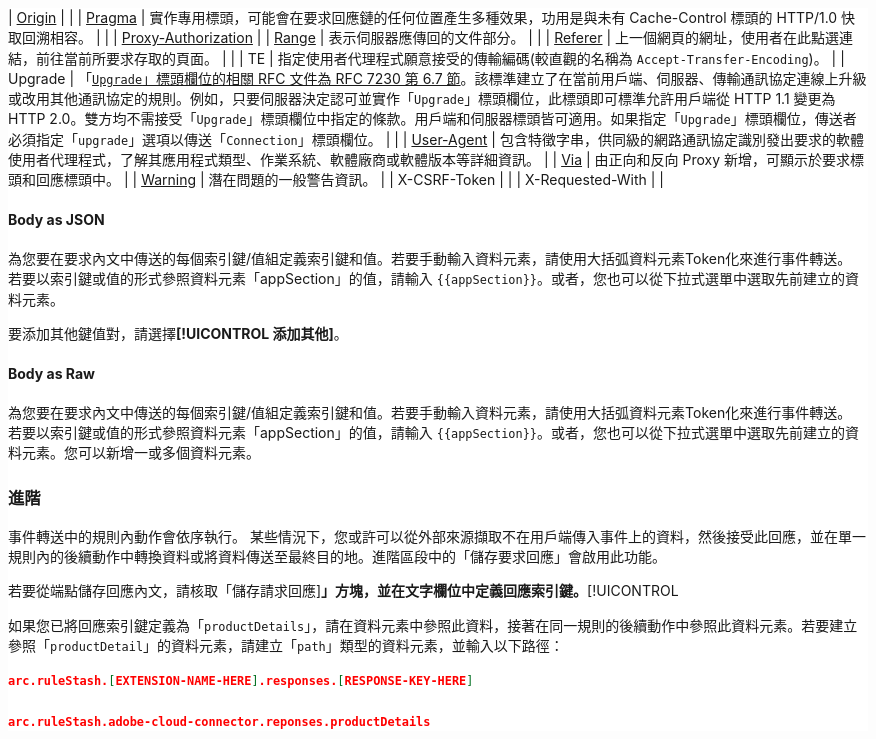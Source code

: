 | [Origin](https://developer.mozilla.org/en-US/docs/Web/HTTP/Headers/Origin) |  |
| [Pragma](https://developer.mozilla.org/en-US/docs/Web/HTTP/Headers/Pragma) | 實作專用標頭，可能會在要求回應鏈的任何位置產生多種效果，功用是與未有 Cache-Control 標頭的 HTTP/1.0 快取回溯相容。 |  |
| [Proxy-Authorization](https://developer.mozilla.org/en-US/docs/Web/HTTP/Headers/Proxy-Authorization) |
| [Range](https://developer.mozilla.org/en-US/docs/Web/HTTP/Headers/Range) | 表示伺服器應傳回的文件部分。 |  |
| [Referer](https://developer.mozilla.org/en-US/docs/Web/HTTP/Headers/Referer) | 上一個網頁的網址，使用者在此點選連結，前往當前所要求存取的頁面。 |  |
| TE | 指定使用者代理程式願意接受的傳輸編碼(較直觀的名稱為 `Accept-Transfer-Encoding`)。 |
| Upgrade | 「[`Upgrade`」標頭欄位的相關 RFC 文件為 RFC 7230 第 6.7 節](https://tools.ietf.org/html/rfc7230#section-6.7)。該標準建立了在當前用戶端、伺服器、傳輸通訊協定連線上升級或改用其他通訊協定的規則。例如，只要伺服器決定認可並實作「`Upgrade`」標頭欄位，此標頭即可標準允許用戶端從 HTTP 1.1 變更為 HTTP 2.0。雙方均不需接受「`Upgrade`」標頭欄位中指定的條款。用戶端和伺服器標頭皆可適用。如果指定「`Upgrade`」標頭欄位，傳送者必須指定「`upgrade`」選項以傳送「`Connection`」標頭欄位。 |  |
| [User-Agent](https://developer.mozilla.org/zh-TW/docs/Web/HTTP/Headers/User-Agent) | 包含特徵字串，供同級的網路通訊協定識別發出要求的軟體使用者代理程式，了解其應用程式類型、作業系統、軟體廠商或軟體版本等詳細資訊。 |
| [Via](https://developer.mozilla.org/en-US/docs/Web/HTTP/Headers/Via) | 由正向和反向 Proxy 新增，可顯示於要求標頭和回應標頭中。 |
| [Warning](https://developer.mozilla.org/en-US/docs/Web/HTTP/Headers/Warning) | 潛在問題的一般警告資訊。 |
| X-CSRF-Token |  |
| X-Requested-With |  |

#### Body as JSON

為您要在要求內文中傳送的每個索引鍵/值組定義索引鍵和值。若要手動輸入資料元素，請使用大括弧資料元素Token化來進行事件轉送。 若要以索引鍵或值的形式參照資料元素「appSection」的值，請輸入 `{{appSection}}`。或者，您也可以從下拉式選單中選取先前建立的資料元素。

要添加其他鍵值對，請選擇&#x200B;**[!UICONTROL 添加其他]**。

#### Body as Raw

為您要在要求內文中傳送的每個索引鍵/值組定義索引鍵和值。若要手動輸入資料元素，請使用大括弧資料元素Token化來進行事件轉送。 若要以索引鍵或值的形式參照資料元素「appSection」的值，請輸入 `{{appSection}}`。或者，您也可以從下拉式選單中選取先前建立的資料元素。您可以新增一或多個資料元素。

### 進階

事件轉送中的規則內動作會依序執行。 某些情況下，您或許可以從外部來源擷取不在用戶端傳入事件上的資料，然後接受此回應，並在單一規則內的後續動作中轉換資料或將資料傳送至最終目的地。進階區段中的「儲存要求回應」會啟用此功能。

若要從端點儲存回應內文，請核取「儲存請求回應&#x200B;]**」方塊，並在文字欄位中定義回應索引鍵。**[!UICONTROL 

如果您已將回應索引鍵定義為「`productDetails`」，請在資料元素中參照此資料，接著在同一規則的後續動作中參照此資料元素。若要建立參照「`productDetail`」的資料元素，請建立「`path`」類型的資料元素，並輸入以下路徑：

```Json
arc.ruleStash.[EXTENSION-NAME-HERE].responses.[RESPONSE-KEY-HERE] 

arc.ruleStash.adobe-cloud-connector.reponses.productDetails 
```
